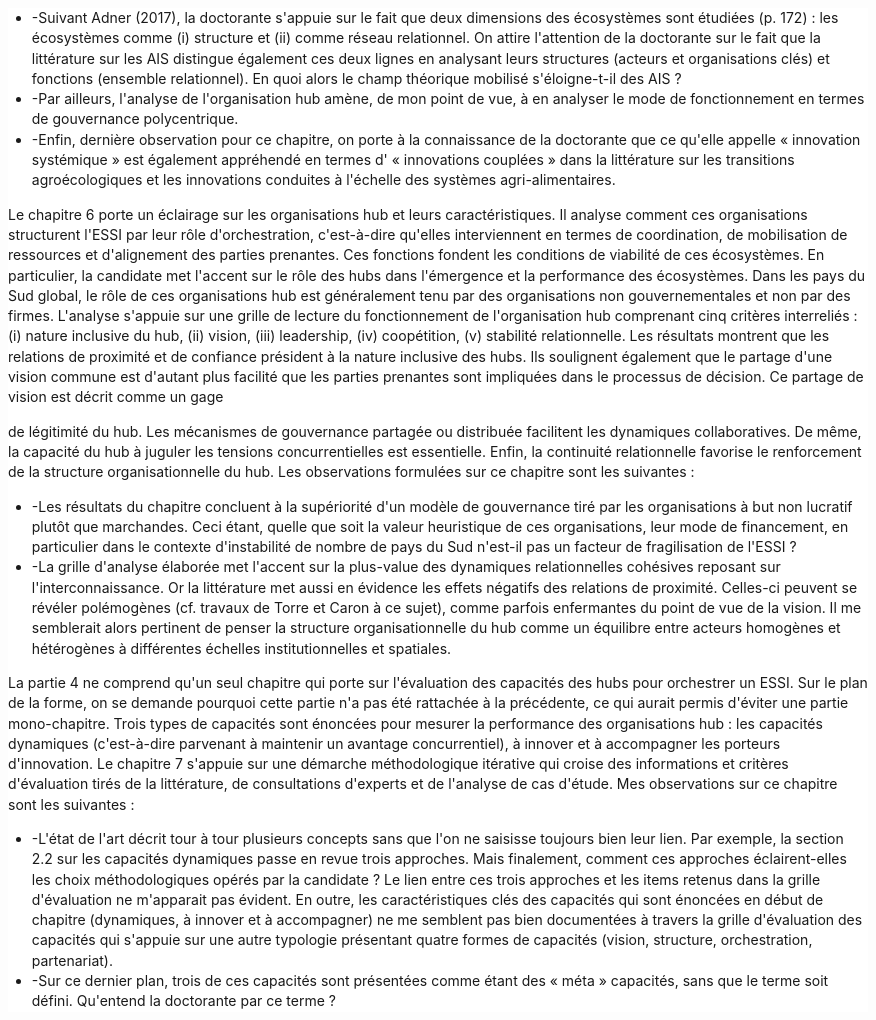 - -Suivant Adner (2017), la doctorante s'appuie sur le fait que deux dimensions des écosystèmes sont étudiées (p.  172) :  les  écosystèmes comme (i) structure et (ii) comme réseau relationnel. On attire l'attention de la doctorante sur le fait que la littérature sur les AIS distingue également ces deux lignes en analysant leurs structures (acteurs et organisations clés) et fonctions (ensemble relationnel). En quoi alors le champ théorique mobilisé s'éloigne-t-il des AIS ?
- -Par  ailleurs,  l'analyse  de  l'organisation  hub  amène,  de  mon  point  de  vue,  à  en  analyser  le  mode  de fonctionnement en termes de gouvernance polycentrique.
- -Enfin, dernière observation pour ce chapitre, on porte à la connaissance de la doctorante que ce qu'elle appelle « innovation systémique » est également appréhendé en termes d' « innovations couplées » dans la littérature sur les transitions agroécologiques et les innovations conduites à l'échelle des systèmes agri-alimentaires.

Le chapitre 6 porte un éclairage sur les organisations hub et leurs caractéristiques. Il analyse comment ces organisations structurent  l'ESSI  par  leur  rôle  d'orchestration,  c'est-à-dire  qu'elles  interviennent  en  termes  de  coordination,  de mobilisation de ressources et d'alignement des parties prenantes. Ces fonctions fondent les conditions de viabilité de ces écosystèmes. En particulier, la candidate met l'accent sur le rôle des hubs dans l'émergence et la performance des écosystèmes. Dans les pays du Sud global, le rôle de ces organisations hub est généralement tenu par des organisations non  gouvernementales  et  non  par  des  firmes.  L'analyse  s'appuie  sur  une  grille  de  lecture  du  fonctionnement  de l'organisation  hub  comprenant  cinq  critères  interreliés :  (i)  nature  inclusive  du  hub,  (ii)  vision,  (iii)  leadership,  (iv) coopétition, (v) stabilité relationnelle. Les résultats montrent que les relations de proximité et de confiance président à la nature inclusive des hubs. Ils soulignent également que le partage d'une vision commune est d'autant plus facilité que les parties prenantes sont impliquées dans le processus de décision. Ce partage de vision est décrit comme un gage

de légitimité du hub. Les mécanismes de gouvernance partagée ou distribuée facilitent les dynamiques collaboratives. De même, la capacité du hub à juguler les tensions concurrentielles est essentielle. Enfin, la continuité relationnelle favorise le renforcement de la structure organisationnelle du hub. Les observations formulées sur ce chapitre sont les suivantes :

- -Les résultats du chapitre concluent à la supériorité d'un modèle de gouvernance tiré par les organisations à but non lucratif plutôt que marchandes. Ceci étant, quelle que soit la valeur heuristique de ces organisations, leur mode de financement, en particulier dans le contexte d'instabilité de nombre de pays du Sud n'est-il pas un facteur de fragilisation de l'ESSI ?
- -La grille d'analyse élaborée met l'accent sur la plus-value des dynamiques relationnelles cohésives reposant sur l'interconnaissance. Or la littérature met aussi en évidence les effets négatifs des relations de proximité. Celles-ci peuvent se révéler polémogènes (cf. travaux de Torre et Caron à ce sujet), comme parfois enfermantes du point de vue de la vision. Il me semblerait alors pertinent de penser la structure organisationnelle du hub comme  un  équilibre  entre  acteurs  homogènes  et  hétérogènes  à  différentes  échelles  institutionnelles  et spatiales.

La partie 4 ne comprend qu'un seul chapitre qui porte sur l'évaluation des capacités des hubs pour orchestrer un ESSI. Sur le plan de la forme, on se demande pourquoi cette partie n'a pas été rattachée à la précédente, ce qui aurait permis d'éviter  une  partie  mono-chapitre.  Trois  types  de  capacités  sont  énoncées  pour  mesurer  la  performance  des organisations hub : les capacités dynamiques (c'est-à-dire parvenant à maintenir un avantage concurrentiel), à innover et à accompagner les porteurs d'innovation. Le chapitre 7 s'appuie sur une démarche méthodologique itérative qui croise des informations et critères d'évaluation tirés de la littérature, de consultations d'experts et de l'analyse de cas d'étude. Mes observations sur ce chapitre sont les suivantes :

- -L'état de l'art décrit tour à tour plusieurs concepts sans que l'on ne saisisse toujours bien leur lien. Par exemple, la section 2.2 sur les capacités dynamiques passe en revue trois approches. Mais finalement, comment ces approches éclairent-elles les choix méthodologiques opérés par la candidate ? Le lien entre ces trois approches et les items retenus dans la grille d'évaluation ne m'apparait pas évident. En outre, les caractéristiques clés des  capacités  qui  sont  énoncées  en  début  de  chapitre  (dynamiques,  à  innover  et  à  accompagner)  ne  me semblent  pas  bien  documentées  à  travers  la  grille  d'évaluation  des  capacités  qui  s'appuie  sur  une  autre typologie présentant quatre formes de capacités (vision, structure, orchestration, partenariat).
- -Sur ce dernier plan, trois de ces capacités sont présentées comme étant des « méta » capacités, sans que le terme soit défini. Qu'entend la doctorante par ce terme ?